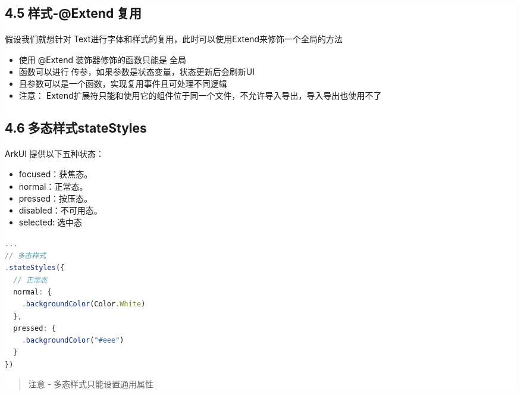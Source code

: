 ##  4.5 样式-@Extend 复用 

假设我们就想针对 Text进行字体和样式的复用，此时可以使用Extend来修饰一个全局的方法
- 使用 @Extend 装饰器修饰的函数只能是 全局
- 函数可以进行 传参，如果参数是状态变量，状态更新后会刷新UI
- 且参数可以是一个函数，实现复用事件且可处理不同逻辑
- 注意： Extend扩展符只能和使用它的组件位于同一个文件，不允许导入导出，导入导出也使用不了


## 4.6 多态样式stateStyles

ArkUI 提供以下五种状态：
- focused：获焦态。
- normal：正常态。
- pressed：按压态。
- disabled：不可用态。
- selected: 选中态

``` ts
...
// 多态样式
.stateStyles({
  // 正常态
  normal: {
    .backgroundColor(Color.White)
  },
  pressed: {
    .backgroundColor("#eee")
  }
})
```

> 注意 -  多态样式只能设置通用属性